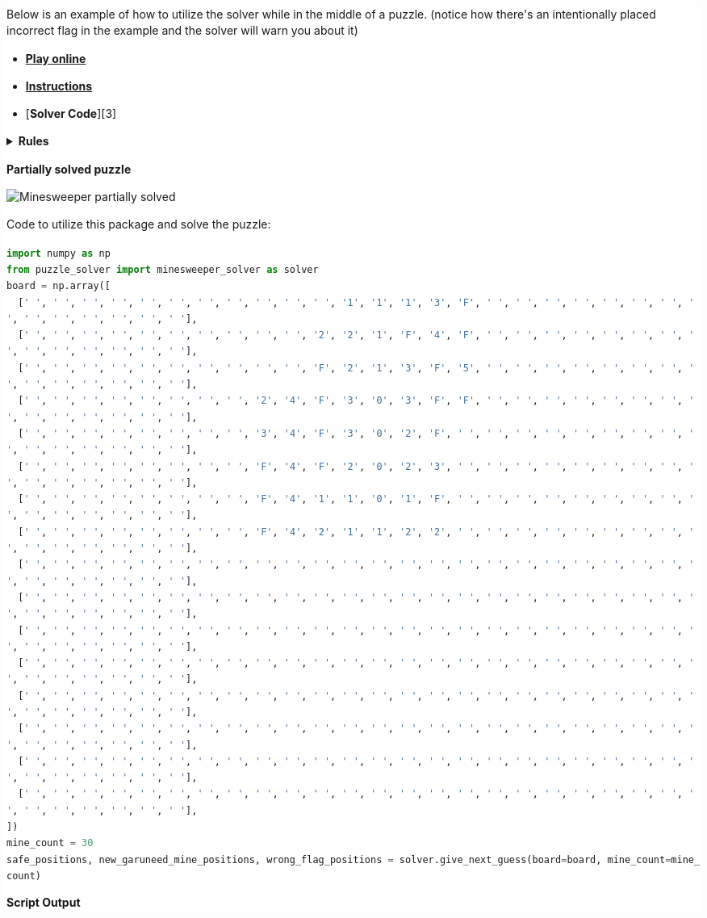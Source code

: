 Below is an example of how to utilize the solver while in the middle of a puzzle. (notice how there's an intentionally placed incorrect flag in the example and the solver will warn you about it)

* [**Play online**](https://www.chiark.greenend.org.uk/~sgtatham/puzzles/js/mines.html)

* [**Instructions**](https://www.chiark.greenend.org.uk/~sgtatham/puzzles/doc/mines.html#mines)

* [**Solver Code**][3]

<details><summary><strong>Rules</strong></summary></details>

**Partially solved puzzle**

<img src="https://raw.githubusercontent.com/Ar-Kareem/puzzle_solver/master/images/puzzles/minesweeper_pre.png" alt="Minesweeper partially solved" width="500">

Code to utilize this package and solve the puzzle:
```python
import numpy as np
from puzzle_solver import minesweeper_solver as solver
board = np.array([
  [' ', ' ', ' ', ' ', ' ', ' ', ' ', ' ', ' ', ' ', ' ', '1', '1', '1', '3', 'F', ' ', ' ', ' ', ' ', ' ', ' ', ' ', ' ', ' ', ' ', ' ', ' ', ' ', ' '],
  [' ', ' ', ' ', ' ', ' ', ' ', ' ', ' ', ' ', ' ', '2', '2', '1', 'F', '4', 'F', ' ', ' ', ' ', ' ', ' ', ' ', ' ', ' ', ' ', ' ', ' ', ' ', ' ', ' '],
  [' ', ' ', ' ', ' ', ' ', ' ', ' ', ' ', ' ', ' ', 'F', '2', '1', '3', 'F', '5', ' ', ' ', ' ', ' ', ' ', ' ', ' ', ' ', ' ', ' ', ' ', ' ', ' ', ' '],
  [' ', ' ', ' ', ' ', ' ', ' ', ' ', ' ', '2', '4', 'F', '3', '0', '3', 'F', 'F', ' ', ' ', ' ', ' ', ' ', ' ', ' ', ' ', ' ', ' ', ' ', ' ', ' ', ' '],
  [' ', ' ', ' ', ' ', ' ', ' ', ' ', ' ', '3', '4', 'F', '3', '0', '2', 'F', ' ', ' ', ' ', ' ', ' ', ' ', ' ', ' ', ' ', ' ', ' ', ' ', ' ', ' ', ' '],
  [' ', ' ', ' ', ' ', ' ', ' ', ' ', ' ', 'F', '4', 'F', '2', '0', '2', '3', ' ', ' ', ' ', ' ', ' ', ' ', ' ', ' ', ' ', ' ', ' ', ' ', ' ', ' ', ' '],
  [' ', ' ', ' ', ' ', ' ', ' ', ' ', ' ', 'F', '4', '1', '1', '0', '1', 'F', ' ', ' ', ' ', ' ', ' ', ' ', ' ', ' ', ' ', ' ', ' ', ' ', ' ', ' ', ' '],
  [' ', ' ', ' ', ' ', ' ', ' ', ' ', ' ', 'F', '4', '2', '1', '1', '2', '2', ' ', ' ', ' ', ' ', ' ', ' ', ' ', ' ', ' ', ' ', ' ', ' ', ' ', ' ', ' '],
  [' ', ' ', ' ', ' ', ' ', ' ', ' ', ' ', ' ', ' ', ' ', ' ', ' ', ' ', ' ', ' ', ' ', ' ', ' ', ' ', ' ', ' ', ' ', ' ', ' ', ' ', ' ', ' ', ' ', ' '],
  [' ', ' ', ' ', ' ', ' ', ' ', ' ', ' ', ' ', ' ', ' ', ' ', ' ', ' ', ' ', ' ', ' ', ' ', ' ', ' ', ' ', ' ', ' ', ' ', ' ', ' ', ' ', ' ', ' ', ' '],
  [' ', ' ', ' ', ' ', ' ', ' ', ' ', ' ', ' ', ' ', ' ', ' ', ' ', ' ', ' ', ' ', ' ', ' ', ' ', ' ', ' ', ' ', ' ', ' ', ' ', ' ', ' ', ' ', ' ', ' '],
  [' ', ' ', ' ', ' ', ' ', ' ', ' ', ' ', ' ', ' ', ' ', ' ', ' ', ' ', ' ', ' ', ' ', ' ', ' ', ' ', ' ', ' ', ' ', ' ', ' ', ' ', ' ', ' ', ' ', ' '],
  [' ', ' ', ' ', ' ', ' ', ' ', ' ', ' ', ' ', ' ', ' ', ' ', ' ', ' ', ' ', ' ', ' ', ' ', ' ', ' ', ' ', ' ', ' ', ' ', ' ', ' ', ' ', ' ', ' ', ' '],
  [' ', ' ', ' ', ' ', ' ', ' ', ' ', ' ', ' ', ' ', ' ', ' ', ' ', ' ', ' ', ' ', ' ', ' ', ' ', ' ', ' ', ' ', ' ', ' ', ' ', ' ', ' ', ' ', ' ', ' '],
  [' ', ' ', ' ', ' ', ' ', ' ', ' ', ' ', ' ', ' ', ' ', ' ', ' ', ' ', ' ', ' ', ' ', ' ', ' ', ' ', ' ', ' ', ' ', ' ', ' ', ' ', ' ', ' ', ' ', ' '],
  [' ', ' ', ' ', ' ', ' ', ' ', ' ', ' ', ' ', ' ', ' ', ' ', ' ', ' ', ' ', ' ', ' ', ' ', ' ', ' ', ' ', ' ', ' ', ' ', ' ', ' ', ' ', ' ', ' ', ' '],
])
mine_count = 30
safe_positions, new_garuneed_mine_positions, wrong_flag_positions = solver.give_next_guess(board=board, mine_count=mine_count)
```
**Script Output**
